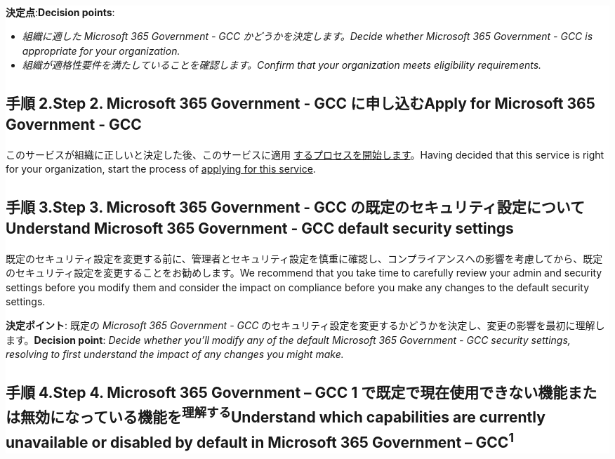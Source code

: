 <span data-ttu-id="5d063-120">**決定点**:</span><span class="sxs-lookup"><span data-stu-id="5d063-120">**Decision points**:</span></span> <br/>
- <span data-ttu-id="5d063-121">*組織に適した Microsoft 365 Government - GCC かどうかを決定します。*</span><span class="sxs-lookup"><span data-stu-id="5d063-121">*Decide whether Microsoft 365 Government - GCC is appropriate for your organization.*</span></span>
- <span data-ttu-id="5d063-122">*組織が適格性要件を満たしていることを確認します。*</span><span class="sxs-lookup"><span data-stu-id="5d063-122">*Confirm that your organization meets eligibility requirements.*</span></span>

## <a name="step-2-apply-for-microsoft-365-government---gcc"></a><span data-ttu-id="5d063-123">手順 2.</span><span class="sxs-lookup"><span data-stu-id="5d063-123">Step 2.</span></span> <span data-ttu-id="5d063-124">Microsoft 365 Government - GCC に申し込む</span><span class="sxs-lookup"><span data-stu-id="5d063-124">Apply for Microsoft 365 Government - GCC</span></span>

<span data-ttu-id="5d063-125">このサービスが組織に正しいと決定した後、このサービスに適用 [するプロセスを開始します](https://products.office.com/government/eligibility-validation)。</span><span class="sxs-lookup"><span data-stu-id="5d063-125">Having decided that this service is right for your organization, start the process of [applying for this service](https://products.office.com/government/eligibility-validation).</span></span>

## <a name="step-3-understand-microsoft-365-government---gcc-default-security-settings"></a><span data-ttu-id="5d063-126">手順 3.</span><span class="sxs-lookup"><span data-stu-id="5d063-126">Step 3.</span></span> <span data-ttu-id="5d063-127">Microsoft 365 Government - GCC の既定のセキュリティ設定について</span><span class="sxs-lookup"><span data-stu-id="5d063-127">Understand Microsoft 365 Government - GCC default security settings</span></span>

<span data-ttu-id="5d063-128">既定のセキュリティ設定を変更する前に、管理者とセキュリティ設定を慎重に確認し、コンプライアンスへの影響を考慮してから、既定のセキュリティ設定を変更することをお勧めします。</span><span class="sxs-lookup"><span data-stu-id="5d063-128">We recommend that you take time to carefully review your admin and security settings before you modify them and consider the impact on compliance before you make any changes to the default security settings.</span></span>

<span data-ttu-id="5d063-129">**決定ポイント**: 既定の *Microsoft 365 Government - GCC* のセキュリティ設定を変更するかどうかを決定し、変更の影響を最初に理解します。</span><span class="sxs-lookup"><span data-stu-id="5d063-129">**Decision point**: *Decide whether you’ll modify any of the default Microsoft 365 Government - GCC security settings, resolving to first understand the impact of any changes you might make.*</span></span>

## <a name="step-4-understand-which-capabilities-are-currently-unavailable-or-disabled-by-default-in-microsoft-365-government--gccsup1sup"></a><span data-ttu-id="5d063-130">手順 4.</span><span class="sxs-lookup"><span data-stu-id="5d063-130">Step 4.</span></span> <span data-ttu-id="5d063-131">Microsoft 365 Government – GCC 1 で既定で現在使用できない機能または無効になっている機能を<sup>理解する</sup></span><span class="sxs-lookup"><span data-stu-id="5d063-131">Understand which capabilities are currently unavailable or disabled by default in Microsoft 365 Government – GCC<sup>1</sup></span></span>
